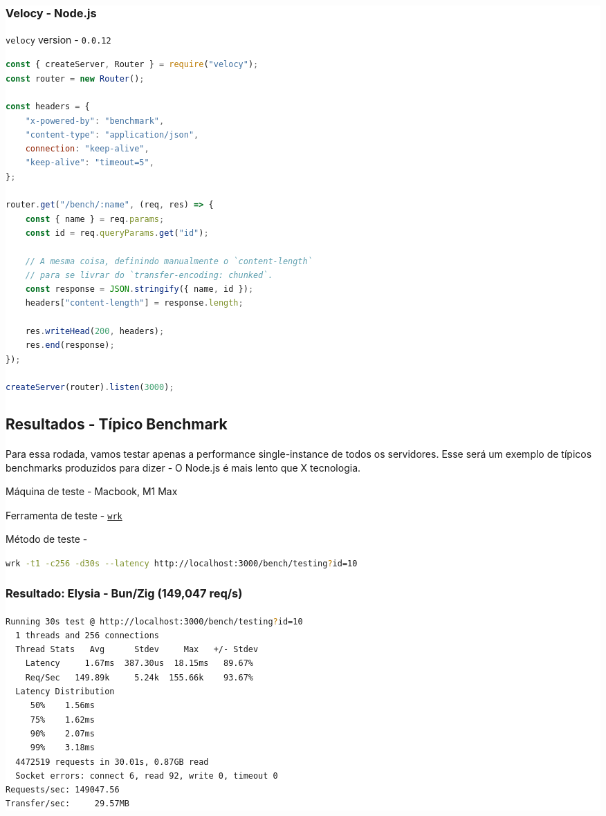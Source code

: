 ### Velocy - Node.js

`velocy` version - `0.0.12`

```js
const { createServer, Router } = require("velocy");
const router = new Router();

const headers = {
    "x-powered-by": "benchmark",
    "content-type": "application/json",
    connection: "keep-alive",
    "keep-alive": "timeout=5",
};

router.get("/bench/:name", (req, res) => {
    const { name } = req.params;
    const id = req.queryParams.get("id");

    // A mesma coisa, definindo manualmente o `content-length`
    // para se livrar do `transfer-encoding: chunked`.
    const response = JSON.stringify({ name, id });
    headers["content-length"] = response.length;

    res.writeHead(200, headers);
    res.end(response);
});

createServer(router).listen(3000);
```

## Resultados - Típico Benchmark

Para essa rodada, vamos testar apenas a performance single-instance de todos os servidores. Esse será um exemplo de típicos benchmarks produzidos para dizer - O Node.js é mais lento que X tecnologia.

Máquina de teste - Macbook, M1 Max

Ferramenta de teste - [`wrk`](https://github.com/wg/wrk)

Método de teste - 

```bash
wrk -t1 -c256 -d30s --latency http://localhost:3000/bench/testing?id=10
```

### Resultado: Elysia - Bun/Zig (149,047 req/s)

```bash
Running 30s test @ http://localhost:3000/bench/testing?id=10
  1 threads and 256 connections
  Thread Stats   Avg      Stdev     Max   +/- Stdev
    Latency     1.67ms  387.30us  18.15ms   89.67%
    Req/Sec   149.89k     5.24k  155.66k    93.67%
  Latency Distribution
     50%    1.56ms
     75%    1.62ms
     90%    2.07ms
     99%    3.18ms
  4472519 requests in 30.01s, 0.87GB read
  Socket errors: connect 6, read 92, write 0, timeout 0
Requests/sec: 149047.56
Transfer/sec:     29.57MB

```
